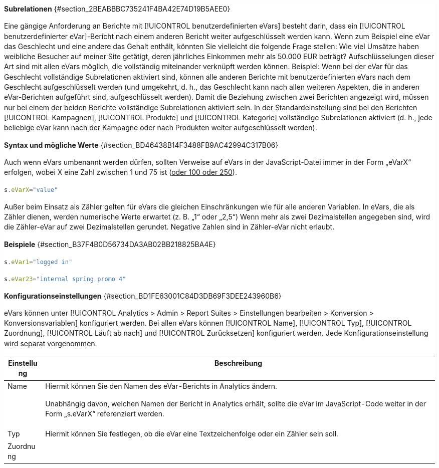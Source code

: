 **Subrelationen** {#section_2BEABBBC735241F4BA42E74D19B5AEE0}

Eine gängige Anforderung an Berichte mit [!UICONTROL benutzerdefinierten eVars] besteht darin, dass ein [!UICONTROL benutzerdefinierter eVar]-Bericht nach einem anderen Bericht weiter aufgeschlüsselt werden kann. Wenn zum Beispiel eine eVar das Geschlecht und eine andere das Gehalt enthält, könnten Sie vielleicht die folgende Frage stellen: Wie viel Umsätze haben weibliche Besucher auf meiner Site getätigt, deren jährliches Einkommen mehr als 50.000 EUR beträgt? Aufschlüsselungen dieser Art sind mit allen eVars möglich, die vollständig miteinander verknüpft werden können. Beispiel: Wenn bei der eVar für das Geschlecht vollständige Subrelationen aktiviert sind, können alle anderen Berichte mit benutzerdefinierten eVars nach dem Geschlecht aufgeschlüsselt werden (und umgekehrt, d. h., das Geschlecht kann nach allen weiteren Aspekten, die in anderen eVar-Berichten aufgeführt sind, aufgeschlüsselt werden). Damit die Beziehung zwischen zwei Berichten angezeigt wird, müssen nur bei einem der beiden Berichte vollständige Subrelationen aktiviert sein. In der Standardeinstellung sind bei den Berichten [!UICONTROL Kampagnen], [!UICONTROL Produkte] und [!UICONTROL Kategorie] vollständige Subrelationen aktiviert (d. h., jede beliebige eVar kann nach der Kampagne oder nach Produkten weiter aufgeschlüsselt werden).

**Syntax und mögliche Werte** {#section_BD46438B14F3488FB9AC42994C317B06}

Auch wenn eVars umbenannt werden dürfen, sollten Verweise auf eVars in der JavaScript-Datei immer in der Form „eVarX“ erfolgen, wobei X eine Zahl zwischen 1 und 75 ist ([oder 100 oder 250](../../../implement/js-implementation/c-variables/page-variables.md#concept_558663F3B8164986AB5D94128FEA7B28)).

```js
s.eVarX="value"
```

Außer beim Einsatz als Zähler gelten für eVars die gleichen Einschränkungen wie für alle anderen Variablen. In eVars, die als Zähler dienen, werden numerische Werte erwartet (z. B. „1“ oder „2,5“) Wenn mehr als zwei Dezimalstellen angegeben sind, wird die Zähler-eVar auf zwei Dezimalstellen gerundet. Negative Zahlen sind in Zähler-eVar nicht erlaubt.

**Beispiele** {#section_B37F4B0D56734DA3AB02BB218825BA4E}

```js
s.eVar1="logged in"
```

```js
s.eVar23="internal spring promo 4"
```

**Konfigurationseinstellungen** {#section_BD1FE63001C84D3DB69F3DEE243960B6}

eVars können unter [!UICONTROL Analytics &gt; Admin &gt; Report Suites &gt; Einstellungen bearbeiten &gt; Konversion &gt; Konversionsvariablen] konfiguriert werden. Bei allen eVars können [!UICONTROL Name], [!UICONTROL Typ], [!UICONTROL Zuordnung], [!UICONTROL Läuft ab nach] und [!UICONTROL Zurücksetzen] konfiguriert werden. Jede Konfigurationseinstellung wird separat vorgenommen.

<table id="table_5C524B71520849FA8A9A6B79A3EE77C9"> 
 <thead> 
  <tr> 
   <th class="entry"> Einstellung </th> 
   <th class="entry"> Beschreibung </th> 
  </tr> 
 </thead>
 <tbody> 
  <tr> 
   <td> Name </td> 
   <td> Hiermit können Sie den Namen des eVar-Berichts in <span class="keyword">Analytics</span> ändern. <p>Unabhängig davon, welchen Namen der Bericht in <span class="keyword">Analytics</span> erhält, sollte die eVar im JavaScript-Code weiter in der Form „s.eVarX“ referenziert werden. </p> </td> 
  </tr> 
  <tr> 
   <td> Typ </td> 
   <td> Hiermit können Sie festlegen, ob die eVar eine Textzeichenfolge oder ein Zähler sein soll. </td> 
  </tr> 
  <tr> 
   <td> Zuordnung </td> 